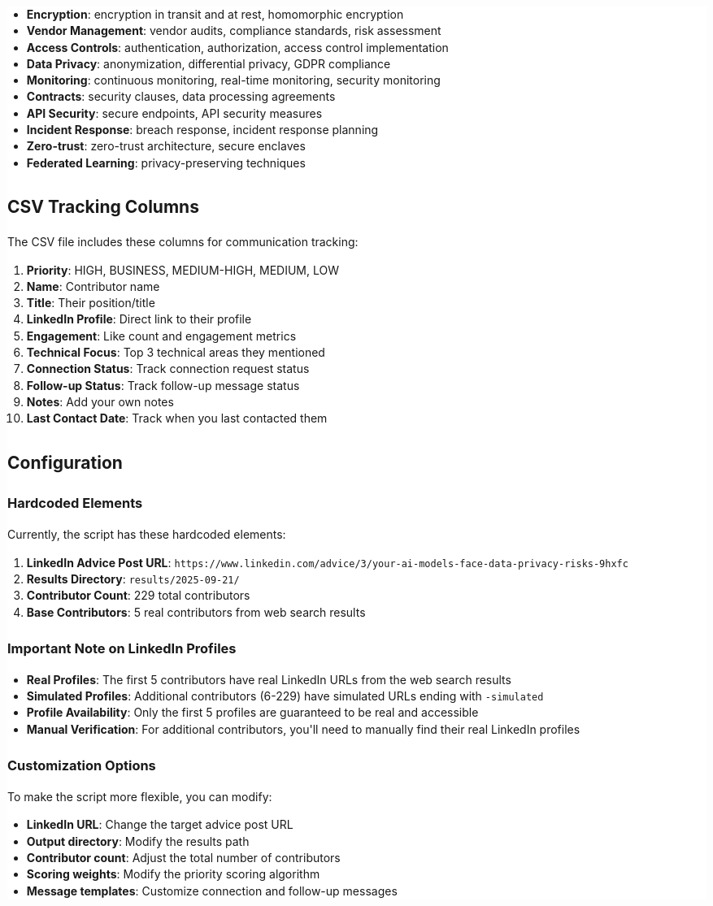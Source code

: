 - **Encryption**: encryption in transit and at rest, homomorphic encryption
- **Vendor Management**: vendor audits, compliance standards, risk assessment
- **Access Controls**: authentication, authorization, access control implementation
- **Data Privacy**: anonymization, differential privacy, GDPR compliance
- **Monitoring**: continuous monitoring, real-time monitoring, security monitoring
- **Contracts**: security clauses, data processing agreements
- **API Security**: secure endpoints, API security measures
- **Incident Response**: breach response, incident response planning
- **Zero-trust**: zero-trust architecture, secure enclaves
- **Federated Learning**: privacy-preserving techniques

## CSV Tracking Columns

The CSV file includes these columns for communication tracking:

1. **Priority**: HIGH, BUSINESS, MEDIUM-HIGH, MEDIUM, LOW
2. **Name**: Contributor name
3. **Title**: Their position/title
4. **LinkedIn Profile**: Direct link to their profile
5. **Engagement**: Like count and engagement metrics
6. **Technical Focus**: Top 3 technical areas they mentioned
7. **Connection Status**: Track connection request status
8. **Follow-up Status**: Track follow-up message status
9. **Notes**: Add your own notes
10. **Last Contact Date**: Track when you last contacted them

## Configuration

### Hardcoded Elements

Currently, the script has these hardcoded elements:

1. **LinkedIn Advice Post URL**: `https://www.linkedin.com/advice/3/your-ai-models-face-data-privacy-risks-9hxfc`
2. **Results Directory**: `results/2025-09-21/`
3. **Contributor Count**: 229 total contributors
4. **Base Contributors**: 5 real contributors from web search results

### Important Note on LinkedIn Profiles

- **Real Profiles**: The first 5 contributors have real LinkedIn URLs from the web search results
- **Simulated Profiles**: Additional contributors (6-229) have simulated URLs ending with `-simulated`
- **Profile Availability**: Only the first 5 profiles are guaranteed to be real and accessible
- **Manual Verification**: For additional contributors, you'll need to manually find their real LinkedIn profiles

### Customization Options

To make the script more flexible, you can modify:

- **LinkedIn URL**: Change the target advice post URL
- **Output directory**: Modify the results path
- **Contributor count**: Adjust the total number of contributors
- **Scoring weights**: Modify the priority scoring algorithm
- **Message templates**: Customize connection and follow-up messages
